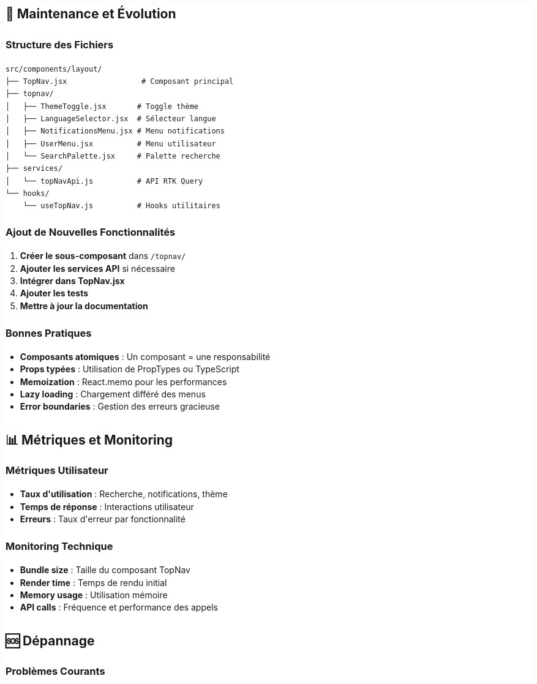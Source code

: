 ## 🔧 Maintenance et Évolution

### Structure des Fichiers
```
src/components/layout/
├── TopNav.jsx                 # Composant principal
├── topnav/
│   ├── ThemeToggle.jsx       # Toggle thème
│   ├── LanguageSelector.jsx  # Sélecteur langue
│   ├── NotificationsMenu.jsx # Menu notifications
│   ├── UserMenu.jsx          # Menu utilisateur
│   └── SearchPalette.jsx     # Palette recherche
├── services/
│   └── topNavApi.js          # API RTK Query
└── hooks/
    └── useTopNav.js          # Hooks utilitaires
```

### Ajout de Nouvelles Fonctionnalités
1. **Créer le sous-composant** dans `/topnav/`
2. **Ajouter les services API** si nécessaire
3. **Intégrer dans TopNav.jsx**
4. **Ajouter les tests**
5. **Mettre à jour la documentation**

### Bonnes Pratiques
- **Composants atomiques** : Un composant = une responsabilité
- **Props typées** : Utilisation de PropTypes ou TypeScript
- **Memoization** : React.memo pour les performances
- **Lazy loading** : Chargement différé des menus
- **Error boundaries** : Gestion des erreurs gracieuse

## 📊 Métriques et Monitoring

### Métriques Utilisateur
- **Taux d'utilisation** : Recherche, notifications, thème
- **Temps de réponse** : Interactions utilisateur
- **Erreurs** : Taux d'erreur par fonctionnalité

### Monitoring Technique
- **Bundle size** : Taille du composant TopNav
- **Render time** : Temps de rendu initial
- **Memory usage** : Utilisation mémoire
- **API calls** : Fréquence et performance des appels

## 🆘 Dépannage

### Problèmes Courants

